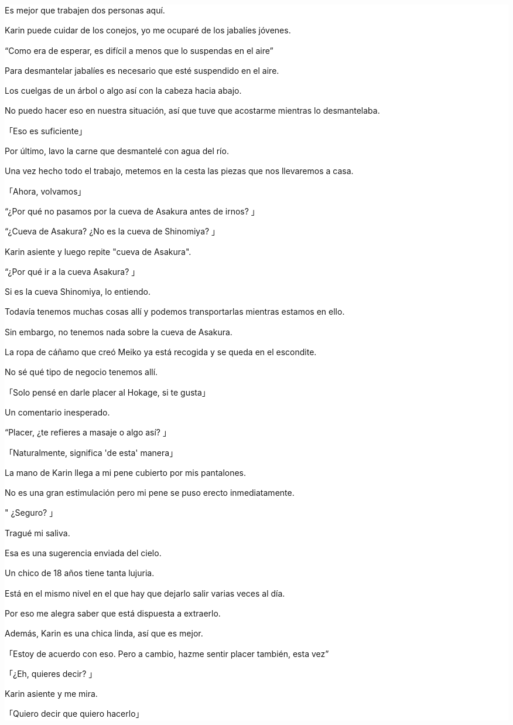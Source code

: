 Es mejor que trabajen dos personas aquí.

Karin puede cuidar de los conejos, yo me ocuparé de los jabalíes jóvenes.

“Como era de esperar, es difícil a menos que lo suspendas en el aire”

Para desmantelar jabalíes es necesario que esté suspendido en el aire.

Los cuelgas de un árbol o algo así con la cabeza hacia abajo.

No puedo hacer eso en nuestra situación, así que tuve que acostarme mientras lo desmantelaba.

「Eso es suficiente」

Por último, lavo la carne que desmantelé con agua del río.

Una vez hecho todo el trabajo, metemos en la cesta las piezas que nos llevaremos a casa.

「Ahora, volvamos」

“¿Por qué no pasamos por la cueva de Asakura antes de irnos? 」

“¿Cueva de Asakura? ¿No es la cueva de Shinomiya? 」

Karin asiente y luego repite "cueva de Asakura".

“¿Por qué ir a la cueva Asakura? 」

Si es la cueva Shinomiya, lo entiendo.

Todavía tenemos muchas cosas allí y podemos transportarlas mientras estamos en ello.

Sin embargo, no tenemos nada sobre la cueva de Asakura.

La ropa de cáñamo que creó Meiko ya está recogida y se queda en el escondite.

No sé qué tipo de negocio tenemos allí.

「Solo pensé en darle placer al Hokage, si te gusta」

Un comentario inesperado.

“Placer, ¿te refieres a masaje o algo así? 」

「Naturalmente, significa 'de esta' manera」

La mano de Karin llega a mi pene cubierto por mis pantalones.

No es una gran estimulación pero mi pene se puso erecto inmediatamente.

" ¿Seguro? 」

Tragué mi saliva.

Esa es una sugerencia enviada del cielo.

Un chico de 18 años tiene tanta lujuria.

Está en el mismo nivel en el que hay que dejarlo salir varias veces al día.

Por eso me alegra saber que está dispuesta a extraerlo.

Además, Karin es una chica linda, así que es mejor.

「Estoy de acuerdo con eso. Pero a cambio, hazme sentir placer también, esta vez”

「¿Eh, quieres decir? 」

Karin asiente y me mira.

「Quiero decir que quiero hacerlo」
